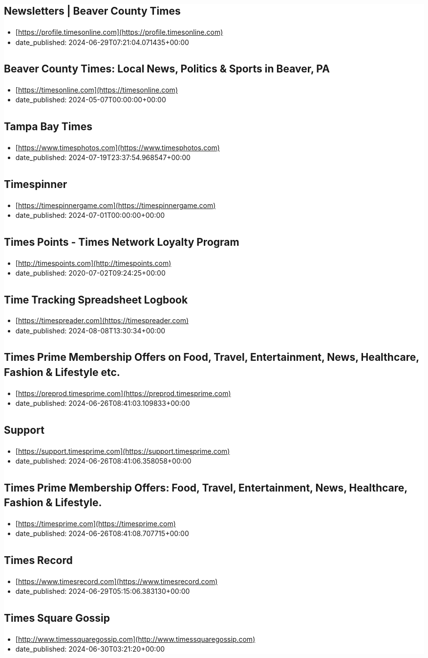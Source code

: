  ## Newsletters | Beaver County Times
 - [https://profile.timesonline.com](https://profile.timesonline.com)
 - date_published: 2024-06-29T07:21:04.071435+00:00

 ## Beaver County Times: Local News, Politics & Sports in Beaver, PA
 - [https://timesonline.com](https://timesonline.com)
 - date_published: 2024-05-07T00:00:00+00:00

 ## Tampa Bay Times
 - [https://www.timesphotos.com](https://www.timesphotos.com)
 - date_published: 2024-07-19T23:37:54.968547+00:00

 ## Timespinner
 - [https://timespinnergame.com](https://timespinnergame.com)
 - date_published: 2024-07-01T00:00:00+00:00

 ## Times Points - Times Network Loyalty Program
 - [http://timespoints.com](http://timespoints.com)
 - date_published: 2020-07-02T09:24:25+00:00

 ## Time Tracking Spreadsheet Logbook
 - [https://timespreader.com](https://timespreader.com)
 - date_published: 2024-08-08T13:30:34+00:00

 ## Times Prime Membership Offers on Food, Travel, Entertainment, News, Healthcare, Fashion & Lifestyle etc.
 - [https://preprod.timesprime.com](https://preprod.timesprime.com)
 - date_published: 2024-06-26T08:41:03.109833+00:00

 ## Support
 - [https://support.timesprime.com](https://support.timesprime.com)
 - date_published: 2024-06-26T08:41:06.358058+00:00

 ## Times Prime Membership Offers: Food, Travel, Entertainment, News, Healthcare, Fashion & Lifestyle.
 - [https://timesprime.com](https://timesprime.com)
 - date_published: 2024-06-26T08:41:08.707715+00:00

 ## Times Record
 - [https://www.timesrecord.com](https://www.timesrecord.com)
 - date_published: 2024-06-29T05:15:06.383130+00:00

 ## Times Square Gossip
 - [http://www.timessquaregossip.com](http://www.timessquaregossip.com)
 - date_published: 2024-06-30T03:21:20+00:00
